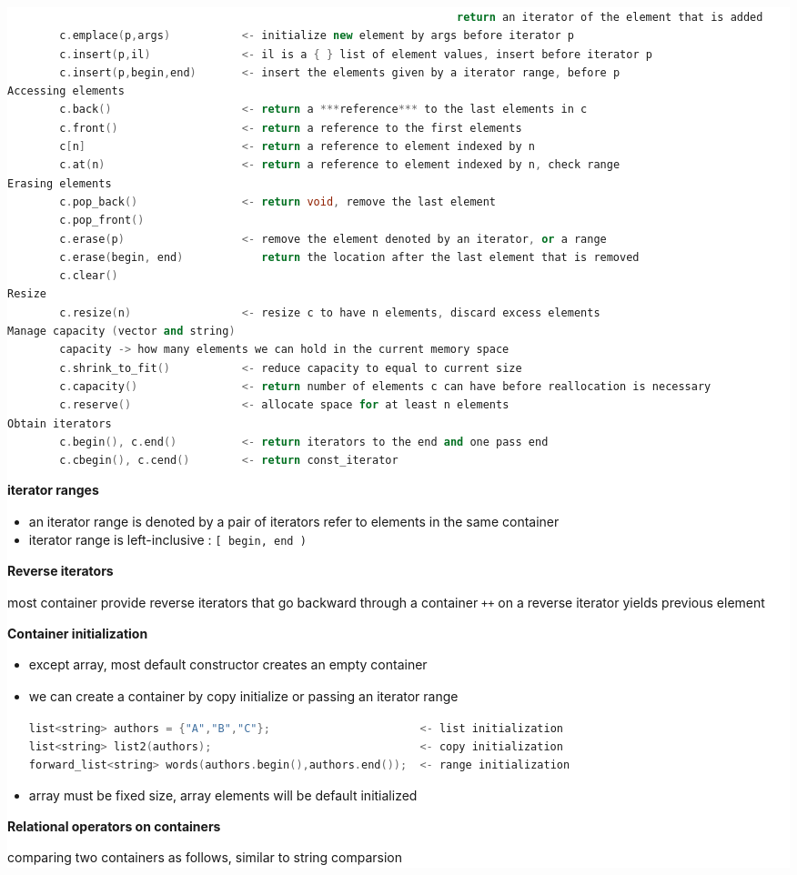 ```cpp
																	 return an iterator of the element that is added
		c.emplace(p,args)           <- initialize new element by args before iterator p
		c.insert(p,il)              <- il is a { } list of element values, insert before iterator p
		c.insert(p,begin,end)       <- insert the elements given by a iterator range, before p
Accessing elements
		c.back()                    <- return a ***reference*** to the last elements in c
		c.front()                   <- return a reference to the first elements
		c[n]                        <- return a reference to element indexed by n
		c.at(n)                     <- return a reference to element indexed by n, check range
Erasing elements
		c.pop_back()                <- return void, remove the last element
		c.pop_front()
		c.erase(p)                  <- remove the element denoted by an iterator, or a range
		c.erase(begin, end)            return the location after the last element that is removed
		c.clear()
Resize
		c.resize(n)                 <- resize c to have n elements, discard excess elements
Manage capacity (vector and string)
		capacity -> how many elements we can hold in the current memory space
		c.shrink_to_fit()           <- reduce capacity to equal to current size
		c.capacity()                <- return number of elements c can have before reallocation is necessary
		c.reserve()                 <- allocate space for at least n elements
Obtain iterators
		c.begin(), c.end()          <- return iterators to the end and one pass end
		c.cbegin(), c.cend()        <- return const_iterator
```

**iterator ranges**

- an iterator range is denoted by a pair of iterators refer to elements in the same container
- iterator range is left-inclusive : `[ begin, end )`

**Reverse iterators**

most container provide reverse iterators that go backward through a container `++` on a reverse iterator yields previous element

**Container initialization**

- except array, most default constructor creates an empty container
- we can create a container by copy initialize or passing an iterator range
    
    ```cpp
    list<string> authors = {"A","B","C"};                       <- list initialization
    list<string> list2(authors);                                <- copy initialization
    forward_list<string> words(authors.begin(),authors.end());  <- range initialization
    ```
    
- array must be fixed size, array elements will be default initialized

**Relational operators on containers**

comparing two containers as follows, similar to string comparsion
